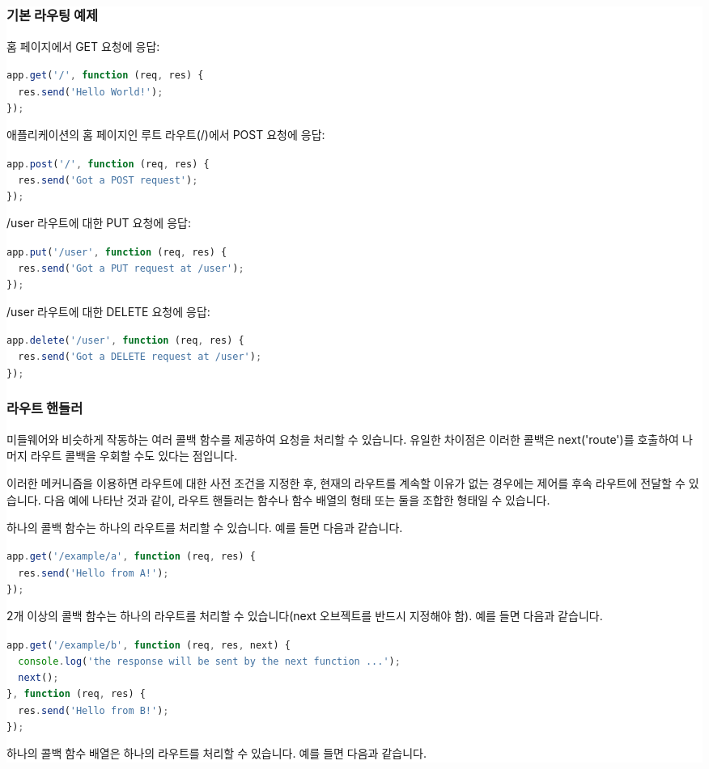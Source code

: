 ### 기본 라우팅 예제

홈 페이지에서 GET 요청에 응답:
```javascript
app.get('/', function (req, res) {
  res.send('Hello World!');
});
```

애플리케이션의 홈 페이지인 루트 라우트(/)에서 POST 요청에 응답:
```javascript
app.post('/', function (req, res) {
  res.send('Got a POST request');
});
```

/user 라우트에 대한 PUT 요청에 응답:
```javascript
app.put('/user', function (req, res) {
  res.send('Got a PUT request at /user');
});
```

/user 라우트에 대한 DELETE 요청에 응답:
```javascript
app.delete('/user', function (req, res) {
  res.send('Got a DELETE request at /user');
});
```

### 라우트 핸들러
미들웨어와 비슷하게 작동하는 여러 콜백 함수를 제공하여 요청을 처리할 수 있습니다.
유일한 차이점은 이러한 콜백은 next('route')를 호출하여 나머지 라우트 콜백을 우회할 수도 있다는 점입니다.

이러한 메커니즘을 이용하면 라우트에 대한 사전 조건을 지정한 후, 현재의 라우트를 계속할 이유가 없는 경우에는 제어를 후속 라우트에 전달할 수 있습니다.
다음 예에 나타난 것과 같이, 라우트 핸들러는 함수나 함수 배열의 형태 또는 둘을 조합한 형태일 수 있습니다.

하나의 콜백 함수는 하나의 라우트를 처리할 수 있습니다. 예를 들면 다음과 같습니다.

```javascript
app.get('/example/a', function (req, res) {
  res.send('Hello from A!');
});
```

2개 이상의 콜백 함수는 하나의 라우트를 처리할 수 있습니다(next 오브젝트를 반드시 지정해야 함). 예를 들면 다음과 같습니다.

```javascript
app.get('/example/b', function (req, res, next) {
  console.log('the response will be sent by the next function ...');
  next();
}, function (req, res) {
  res.send('Hello from B!');
});
```

하나의 콜백 함수 배열은 하나의 라우트를 처리할 수 있습니다. 예를 들면 다음과 같습니다.
